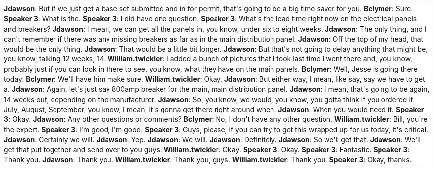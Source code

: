 **Jdawson**: But if we just get a base set submitted and in for permit, that's going to be a big time saver for you.
**Bclymer**: Sure.
**Speaker 3**: What is the.
**Speaker 3**: I did have one question.
**Speaker 3**: What's the lead time right now on the electrical panels and breakers?
**Jdawson**: I mean, we can get all the panels in, you know, under six to eight weeks.
**Jdawson**: The only thing, and I can't remember if there was any missing breakers as far as in the main distribution panel.
**Jdawson**: Off the top of my head, that would be the only thing.
**Jdawson**: That would be a little bit longer.
**Jdawson**: But that's not going to delay anything that might be, you know, talking 12 weeks, 14.
**William.twickler**: I added a bunch of pictures that I took last time I went there and, you know, probably just if you can look in there to see, you know, what they have on the main panels.
**Bclymer**: Well, Jesse is going there today.
**Bclymer**: We'll have him make sure.
**William.twickler**: Okay.
**Jdawson**: But either way, I mean, like say, say we have to get a.
**Jdawson**: Again, let's just say 800amp breaker for the main, main distribution panel.
**Jdawson**: I mean, that's going to be again, 14 weeks out, depending on the manufacturer.
**Jdawson**: So, you know, we would, you know, you gotta think if you ordered it July, August, September, you know, I mean, it's gonna get there right around when.
**Jdawson**: When you would need it.
**Speaker 3**: Okay.
**Jdawson**: Any other questions or comments?
**Bclymer**: No, I don't have any other question.
**William.twickler**: Bill, you're the expert.
**Speaker 3**: I'm good, I'm good.
**Speaker 3**: Guys, please, if you can try to get this wrapped up for us today, it's critical.
**Jdawson**: Certainly we will.
**Jdawson**: Yep.
**Jdawson**: We will.
**Jdawson**: Definitely.
**Jdawson**: So we'll get that.
**Jdawson**: We'll get that put together and send over to you guys.
**William.twickler**: Okay.
**Speaker 3**: Okay.
**Speaker 3**: Fantastic.
**Speaker 3**: Thank you.
**Jdawson**: Thank you.
**William.twickler**: Thank you, guys.
**William.twickler**: Thank you.
**Speaker 3**: Okay, thanks.